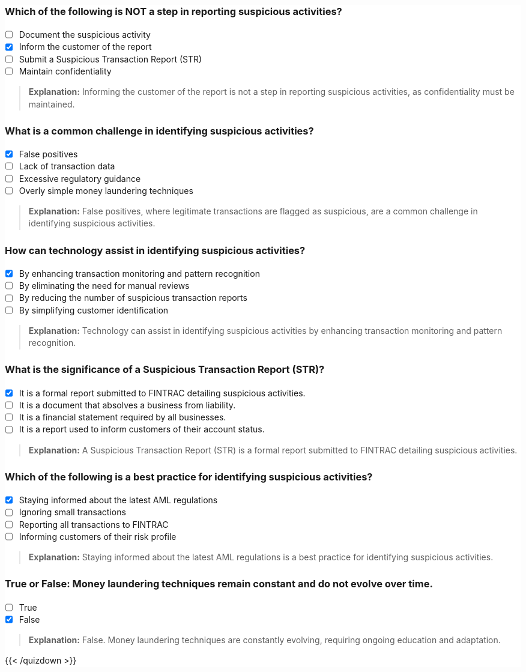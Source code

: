 ### Which of the following is NOT a step in reporting suspicious activities?

- [ ] Document the suspicious activity
- [x] Inform the customer of the report
- [ ] Submit a Suspicious Transaction Report (STR)
- [ ] Maintain confidentiality

> **Explanation:** Informing the customer of the report is not a step in reporting suspicious activities, as confidentiality must be maintained.

### What is a common challenge in identifying suspicious activities?

- [x] False positives
- [ ] Lack of transaction data
- [ ] Excessive regulatory guidance
- [ ] Overly simple money laundering techniques

> **Explanation:** False positives, where legitimate transactions are flagged as suspicious, are a common challenge in identifying suspicious activities.

### How can technology assist in identifying suspicious activities?

- [x] By enhancing transaction monitoring and pattern recognition
- [ ] By eliminating the need for manual reviews
- [ ] By reducing the number of suspicious transaction reports
- [ ] By simplifying customer identification

> **Explanation:** Technology can assist in identifying suspicious activities by enhancing transaction monitoring and pattern recognition.

### What is the significance of a Suspicious Transaction Report (STR)?

- [x] It is a formal report submitted to FINTRAC detailing suspicious activities.
- [ ] It is a document that absolves a business from liability.
- [ ] It is a financial statement required by all businesses.
- [ ] It is a report used to inform customers of their account status.

> **Explanation:** A Suspicious Transaction Report (STR) is a formal report submitted to FINTRAC detailing suspicious activities.

### Which of the following is a best practice for identifying suspicious activities?

- [x] Staying informed about the latest AML regulations
- [ ] Ignoring small transactions
- [ ] Reporting all transactions to FINTRAC
- [ ] Informing customers of their risk profile

> **Explanation:** Staying informed about the latest AML regulations is a best practice for identifying suspicious activities.

### True or False: Money laundering techniques remain constant and do not evolve over time.

- [ ] True
- [x] False

> **Explanation:** False. Money laundering techniques are constantly evolving, requiring ongoing education and adaptation.

{{< /quizdown >}}
